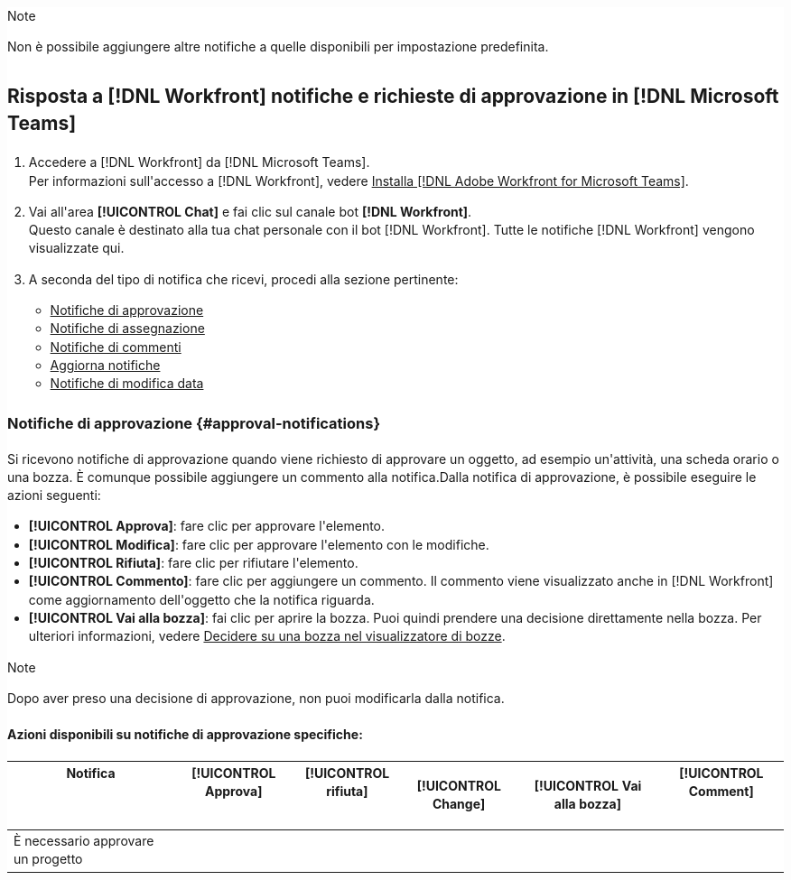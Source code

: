    >[!NOTE]
   >
   >Non è possibile aggiungere altre notifiche a quelle disponibili per impostazione predefinita.

## Risposta a [!DNL Workfront] notifiche e richieste di approvazione in [!DNL Microsoft Teams]

1. Accedere a [!DNL Workfront] da [!DNL Microsoft Teams].\
   Per informazioni sull&#39;accesso a [!DNL Workfront], vedere [Installa [!DNL Adobe Workfront for Microsoft Teams]](../../workfront-integrations-and-apps/using-workfront-with-microsoft-teams/install-workfront-ms-teams.md).

1. Vai all&#39;area **[!UICONTROL Chat]** e fai clic sul canale bot **[!DNL Workfront]**.\
   Questo canale è destinato alla tua chat personale con il bot [!DNL Workfront]. Tutte le notifiche [!DNL Workfront] vengono visualizzate qui.
1. A seconda del tipo di notifica che ricevi, procedi alla sezione pertinente:

   * [Notifiche di approvazione](#approval-notifications-approval-notifications)
   * [Notifiche di assegnazione](#assignment-notifications-assignment-notifications)
   * [Notifiche di commenti](#comment-notifications-comment-notifications)
   * [Aggiorna notifiche](#update-notifications-update-notifications)
   * [Notifiche di modifica data](#date-change-notifications-date-change-notifications)

### Notifiche di approvazione {#approval-notifications}

Si ricevono notifiche di approvazione quando viene richiesto di approvare un oggetto, ad esempio un&#39;attività, una scheda orario o una bozza. È comunque possibile aggiungere un commento alla notifica.Dalla notifica di approvazione, è possibile eseguire le azioni seguenti:

* **[!UICONTROL Approva]**: fare clic per approvare l&#39;elemento.
* **[!UICONTROL Modifica]**: fare clic per approvare l&#39;elemento con le modifiche.
* **[!UICONTROL Rifiuta]**: fare clic per rifiutare l&#39;elemento.
* **[!UICONTROL Commento]**: fare clic per aggiungere un commento. Il commento viene visualizzato anche in [!DNL Workfront] come aggiornamento dell&#39;oggetto che la notifica riguarda.
* **[!UICONTROL Vai alla bozza]**: fai clic per aprire la bozza. Puoi quindi prendere una decisione direttamente nella bozza. Per ulteriori informazioni, vedere [Decidere su una bozza nel visualizzatore di bozze](../../review-and-approve-work/proofing/reviewing-proofs-within-workfront/make-a-decision-on-a-proof/make-decisions-on-proof.md).

>[!NOTE]
>
>Dopo aver preso una decisione di approvazione, non puoi modificarla dalla notifica.

#### Azioni disponibili su notifiche di approvazione specifiche:

<table style="table-layout:auto"> 
 <col> 
 <col> 
 <col> 
 <col> 
 <col> 
 <col> 
 <thead> 
  <tr> 
   <th>Notifica</th> 
   <th>[!UICONTROL Approva]</th> 
   <th>[!UICONTROL rifiuta]</th> 
   <th> <p>[!UICONTROL Change]</p> </th> 
   <th> <p>[!UICONTROL Vai alla bozza] </p> </th> 
   <th>[!UICONTROL Comment]</th> 
  </tr> 
 </thead> 
 <tbody> 
  <tr> 
   <td role="rowheader">È necessario approvare un progetto</td> 